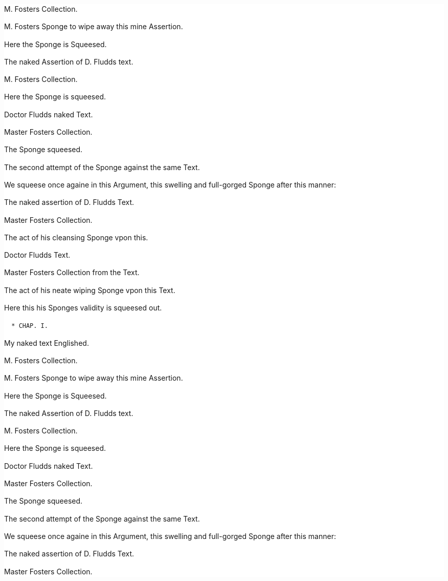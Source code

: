 M. Fosters Collection.

M. Fosters Sponge to wipe away this mine Assertion.

Here the Sponge is Squeesed.

The naked Assertion of D. Fludds text.

M. Fosters Collection.

Here the Sponge is squeesed.

Doctor Fludds naked Text.

Master Fosters Collection.

The Sponge squeesed.

The second attempt of the Sponge against the same Text.

We squeese once againe in this Argument, this swelling and full-gorged Sponge after this manner:

The naked assertion of D. Fludds Text.

Master Fosters Collection.

The act of his cleansing Sponge vpon this.

Doctor Fludds Text.

Master Fosters Collection from the Text.

The act of his neate wiping Sponge vpon this Text.

Here this his Sponges validity is squeesed out.

      * CHAP. I.

My naked text Englished.

M. Fosters Collection.

M. Fosters Sponge to wipe away this mine Assertion.

Here the Sponge is Squeesed.

The naked Assertion of D. Fludds text.

M. Fosters Collection.

Here the Sponge is squeesed.

Doctor Fludds naked Text.

Master Fosters Collection.

The Sponge squeesed.

The second attempt of the Sponge against the same Text.

We squeese once againe in this Argument, this swelling and full-gorged Sponge after this manner:

The naked assertion of D. Fludds Text.

Master Fosters Collection.

